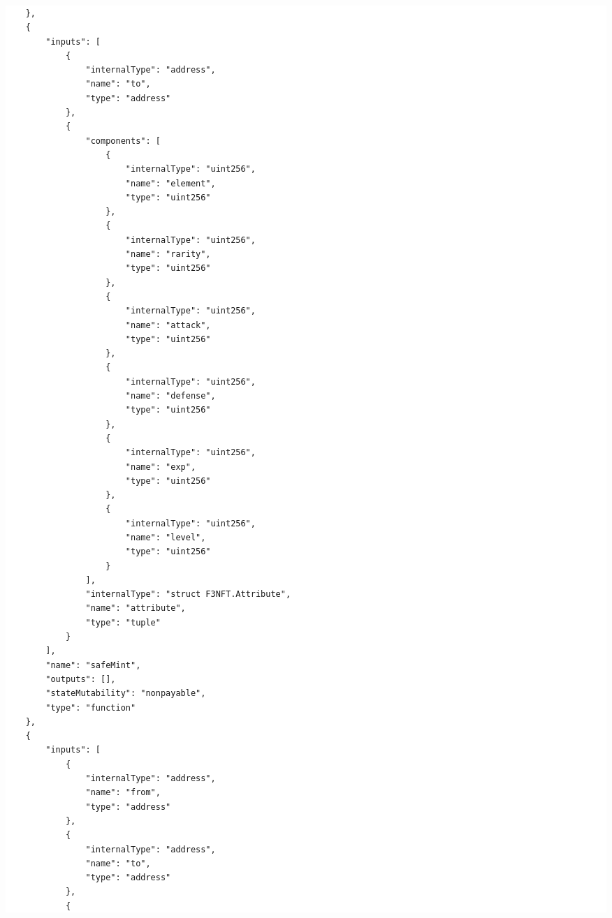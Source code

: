 		},
		{
			"inputs": [
				{
					"internalType": "address",
					"name": "to",
					"type": "address"
				},
				{
					"components": [
						{
							"internalType": "uint256",
							"name": "element",
							"type": "uint256"
						},
						{
							"internalType": "uint256",
							"name": "rarity",
							"type": "uint256"
						},
						{
							"internalType": "uint256",
							"name": "attack",
							"type": "uint256"
						},
						{
							"internalType": "uint256",
							"name": "defense",
							"type": "uint256"
						},
						{
							"internalType": "uint256",
							"name": "exp",
							"type": "uint256"
						},
						{
							"internalType": "uint256",
							"name": "level",
							"type": "uint256"
						}
					],
					"internalType": "struct F3NFT.Attribute",
					"name": "attribute",
					"type": "tuple"
				}
			],
			"name": "safeMint",
			"outputs": [],
			"stateMutability": "nonpayable",
			"type": "function"
		},
		{
			"inputs": [
				{
					"internalType": "address",
					"name": "from",
					"type": "address"
				},
				{
					"internalType": "address",
					"name": "to",
					"type": "address"
				},
				{